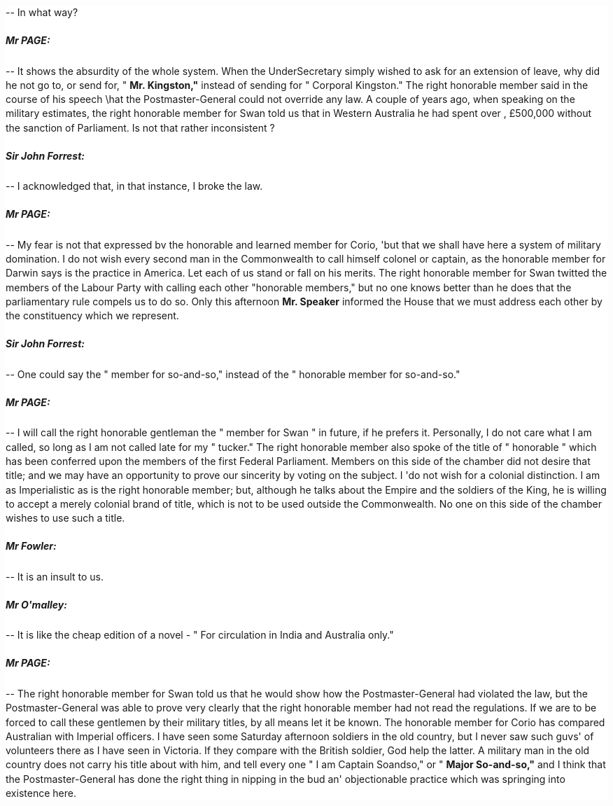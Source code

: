 -- In what way? 

##### Mr PAGE:

-- It shows the absurdity of the whole system. When the UnderSecretary simply wished to ask for an extension of leave, why did he not go to, or send for, "  **Mr. Kingston,"**  instead of sending for " Corporal Kingston." The right honorable member said in the course of his speech \hat the Postmaster-General could not override any law. A couple of years ago, when speaking on the military estimates, the right honorable member for Swan told us that in Western Australia he had spent over , £500,000 without the sanction of Parliament. Is not that rather inconsistent ? 

##### Sir John Forrest:

-- I acknowledged that, in that instance, I broke the law. 

##### Mr PAGE:

-- My fear is not that expressed bv the honorable and learned member for Corio, 'but that we shall have here a system of military domination. I do not wish every second man in the Commonwealth to call himself colonel or captain, as the honorable member for Darwin says is the practice in America. Let each of us stand or fall on his merits. The right honorable member for Swan twitted the members of the Labour Party with calling each other "honorable members," but no one knows better than he does that the parliamentary rule compels us to do so. Only this afternoon  **Mr. Speaker**  informed the House that we must address each other by the constituency which we represent. 

##### Sir John Forrest:

-- One could say the " member for so-and-so," instead of the " honorable member for so-and-so." 

##### Mr PAGE:

-- I will call the right honorable gentleman the " member for Swan " in future, if he prefers it. Personally, I do not care what I am called, so long as I am not called late for my " tucker." The right honorable member also spoke of the title of " honorable " which has been conferred upon the members of the first Federal Parliament. Members on this side of the chamber did not desire that title; and we may have an opportunity to prove our sincerity by voting on the subject. I 'do not wish for a colonial distinction. I am as Imperialistic as is the right honorable member; but, although he talks about the Empire and the soldiers of the King, he is willing to accept a merely colonial brand of title, which is not to be used outside the Commonwealth. No one on this side of the chamber wishes to use such a title. 

##### Mr Fowler:

-- It is an insult to us. 

##### Mr O'malley:

-- It is like the cheap edition of a novel - " For circulation in India and Australia only." 

##### Mr PAGE:

-- The right honorable member for Swan told us that he would show how the Postmaster-General had violated the law, but the Postmaster-General was able to prove very clearly that the right honorable member had not read the regulations. If we are to be forced to call these gentlemen by their military titles, by all means let it be known. The honorable member for Corio has compared Australian with Imperial officers. I have seen some Saturday afternoon soldiers in the old country, but I never saw such guvs' of volunteers there as I have seen in Victoria. If they compare with the British soldier, God help the latter. A military man in the old country does not carry his title about with him, and tell every one " I am Captain Soandso," or "  **Major So-and-so,"**  and I think that the Postmaster-General has done the right thing in nipping in the bud an' objectionable practice which was springing into existence here. 
